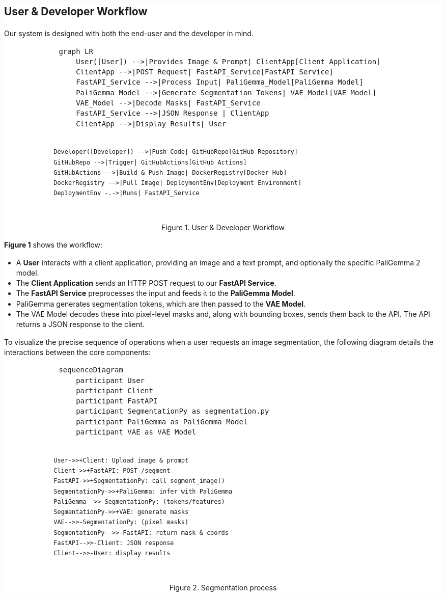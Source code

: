 
## User & Developer Workflow

Our system is designed with both the end-user and the developer in mind.

<figure>
    <pre class="mermaid">
        graph LR
            User([User]) -->|Provides Image & Prompt| ClientApp[Client Application]
            ClientApp -->|POST Request| FastAPI_Service[FastAPI Service]
            FastAPI_Service -->|Process Input| PaliGemma_Model[PaliGemma Model]
            PaliGemma_Model -->|Generate Segmentation Tokens| VAE_Model[VAE Model]
            VAE_Model -->|Decode Masks| FastAPI_Service
            FastAPI_Service -->|JSON Response | ClientApp
            ClientApp -->|Display Results| User

            Developer([Developer]) -->|Push Code| GitHubRepo[GitHub Repository]
            GitHubRepo -->|Trigger| GitHubActions[GitHub Actions]
            GitHubActions -->|Build & Push Image| DockerRegistry[Docker Hub]
            DockerRegistry -->|Pull Image| DeploymentEnv[Deployment Environment]
            DeploymentEnv -.->|Runs| FastAPI_Service
</pre>
    <figcaption style="text-align: center">Figure 1. User & Developer Workflow</figcaption>
</figure>

**Figure 1** shows the workflow:

- A **User** interacts with a client application, providing an image and a text prompt, and optionally the specific PaliGemma 2 model.
- The **Client Application** sends an HTTP POST request to our **FastAPI Service**.
- The **FastAPI Service** preprocesses the input and feeds it to the **PaliGemma Model**.
- PaliGemma generates segmentation tokens, which are then passed to the **VAE Model**.
- The VAE Model decodes these into pixel-level masks and, along with bounding boxes, sends them back to the API.
The API returns a JSON response to the client.

To visualize the precise sequence of operations when a user requests an image segmentation, the following diagram details the interactions between the core components:

<figure>
    <pre class="mermaid">
        sequenceDiagram
            participant User
            participant Client
            participant FastAPI
            participant SegmentationPy as segmentation.py
            participant PaliGemma as PaliGemma Model
            participant VAE as VAE Model

            User->>+Client: Upload image & prompt
            Client->>+FastAPI: POST /segment
            FastAPI->>+SegmentationPy: call segment_image()
            SegmentationPy->>+PaliGemma: infer with PaliGemma
            PaliGemma-->>-SegmentationPy: (tokens/features)
            SegmentationPy->>+VAE: generate masks
            VAE-->>-SegmentationPy: (pixel masks)
            SegmentationPy-->>-FastAPI: return mask & coords
            FastAPI-->>-Client: JSON response
            Client-->>-User: display results
</pre>
    <figcaption style="text-align: center">Figure 2. Segmentation process</figcaption>
</figure>
